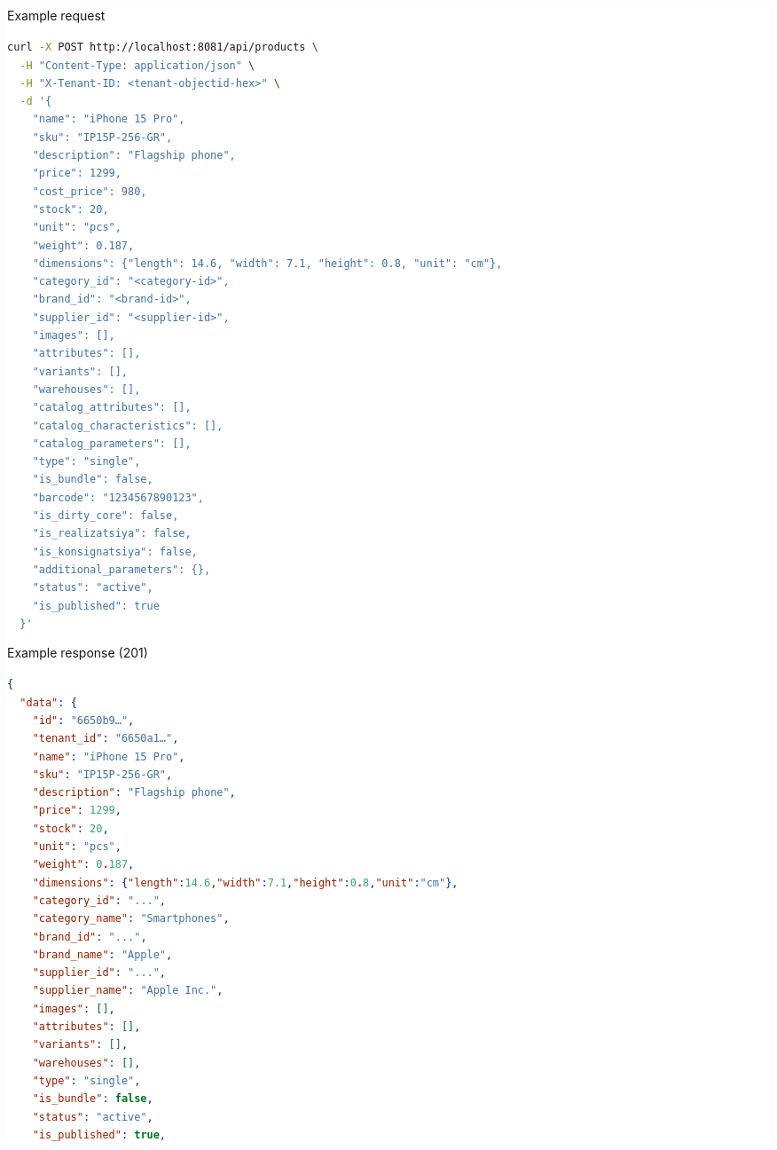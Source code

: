 Example request
```bash
curl -X POST http://localhost:8081/api/products \
  -H "Content-Type: application/json" \
  -H "X-Tenant-ID: <tenant-objectid-hex>" \
  -d '{
    "name": "iPhone 15 Pro",
    "sku": "IP15P-256-GR",
    "description": "Flagship phone",
    "price": 1299,
    "cost_price": 980,
    "stock": 20,
    "unit": "pcs",
    "weight": 0.187,
    "dimensions": {"length": 14.6, "width": 7.1, "height": 0.8, "unit": "cm"},
    "category_id": "<category-id>",
    "brand_id": "<brand-id>",
    "supplier_id": "<supplier-id>",
    "images": [],
    "attributes": [],
    "variants": [],
    "warehouses": [],
    "catalog_attributes": [],
    "catalog_characteristics": [],
    "catalog_parameters": [],
    "type": "single",
    "is_bundle": false,
    "barcode": "1234567890123",
    "is_dirty_core": false,
    "is_realizatsiya": false,
    "is_konsignatsiya": false,
    "additional_parameters": {},
    "status": "active",
    "is_published": true
  }'
```

Example response (201)
```json
{
  "data": {
    "id": "6650b9…",
    "tenant_id": "6650a1…",
    "name": "iPhone 15 Pro",
    "sku": "IP15P-256-GR",
    "description": "Flagship phone",
    "price": 1299,
    "stock": 20,
    "unit": "pcs",
    "weight": 0.187,
    "dimensions": {"length":14.6,"width":7.1,"height":0.8,"unit":"cm"},
    "category_id": "...",
    "category_name": "Smartphones",
    "brand_id": "...",
    "brand_name": "Apple",
    "supplier_id": "...",
    "supplier_name": "Apple Inc.",
    "images": [],
    "attributes": [],
    "variants": [],
    "warehouses": [],
    "type": "single",
    "is_bundle": false,
    "status": "active",
    "is_published": true,
```